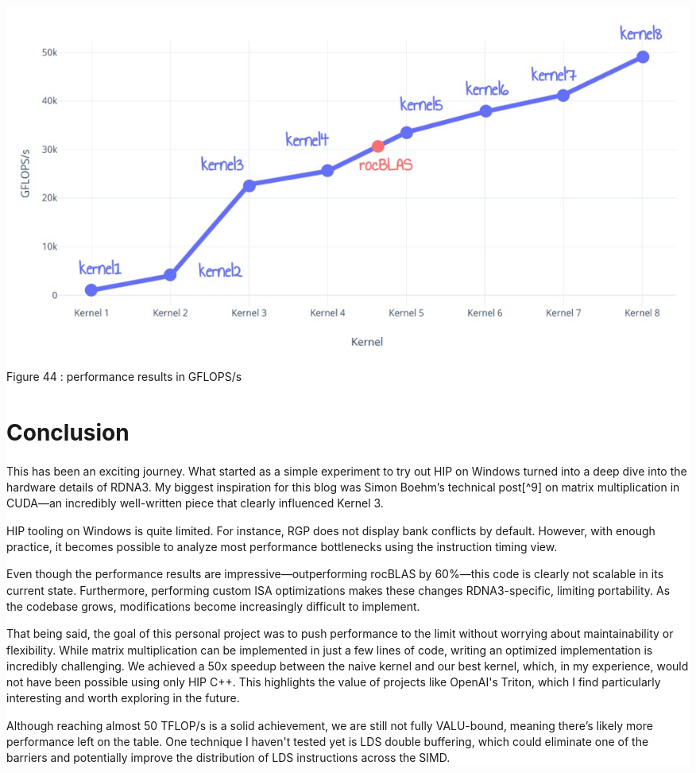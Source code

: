  <img src="/assets/images/graph0.jpg" alt="Alt text" />
  <p class="legend">Figure 44 : performance results in GFLOPS/s</p>
</div>

# Conclusion

This has been an exciting journey. What started as a simple experiment to try out HIP on Windows turned into a deep dive into the hardware details of RDNA3. My biggest inspiration for this blog was Simon Boehm’s technical post[^9] on matrix multiplication in CUDA—an incredibly well-written piece that clearly influenced Kernel 3.

HIP tooling on Windows is quite limited. For instance, RGP does not display bank conflicts by default. However, with enough practice, it becomes possible to analyze most performance bottlenecks using the instruction timing view.

Even though the performance results are impressive—outperforming rocBLAS by 60%—this code is clearly not scalable in its current state. Furthermore, performing custom ISA optimizations makes these changes RDNA3-specific, limiting portability. As the codebase grows, modifications become increasingly difficult to implement.

That being said, the goal of this personal project was to push performance to the limit without worrying about maintainability or flexibility. While matrix multiplication can be implemented in just a few lines of code, writing an optimized implementation is incredibly challenging. We achieved a 50x speedup between the naive kernel and our best kernel, which, in my experience, would not have been possible using only HIP C++. This highlights the value of projects like OpenAI's Triton, which I find particularly interesting and worth exploring in the future.

Although reaching almost 50 TFLOP/s is a solid achievement, we are still not fully VALU-bound, meaning there’s likely more performance left on the table. One technique I haven't tested yet is LDS double buffering, which could eliminate one of the barriers and potentially improve the distribution of LDS instructions across the SIMD.


[^2]: I used ROCm 6.2.4 which was the latest version available on Windows 11 at the time I wrote this [link](https://www.amd.com/en/developer/resources/rocm-hub/hip-sdk.html)
[^4]: I didn't spend much time analysing how rocBLAS works but after exploring the [ROCBlas repo](https://github.com/ROCm/rocBLAS), it looks like rocBLAS uses a project called [Tensile](https://ieeexplore.ieee.org/document/8425532) to generate highly optimized GEMM codes for AMD GPU.
[^5]: [ROCm performance guidelines](https://rocm.docs.amd.com/projects/HIP/en/latest/how-to/performance_guidelines.html#device-memory-access)
[^6]: There is a great blogpost by Francois Guthmann [here](https://gpuopen.com/learn/occupancy-explained/) that goes into these details.
[^7]: According to the RDNA3 ISA programming guide, the Scratch memory is similar to the global memory but instructions access a private (per-thread) memory space 